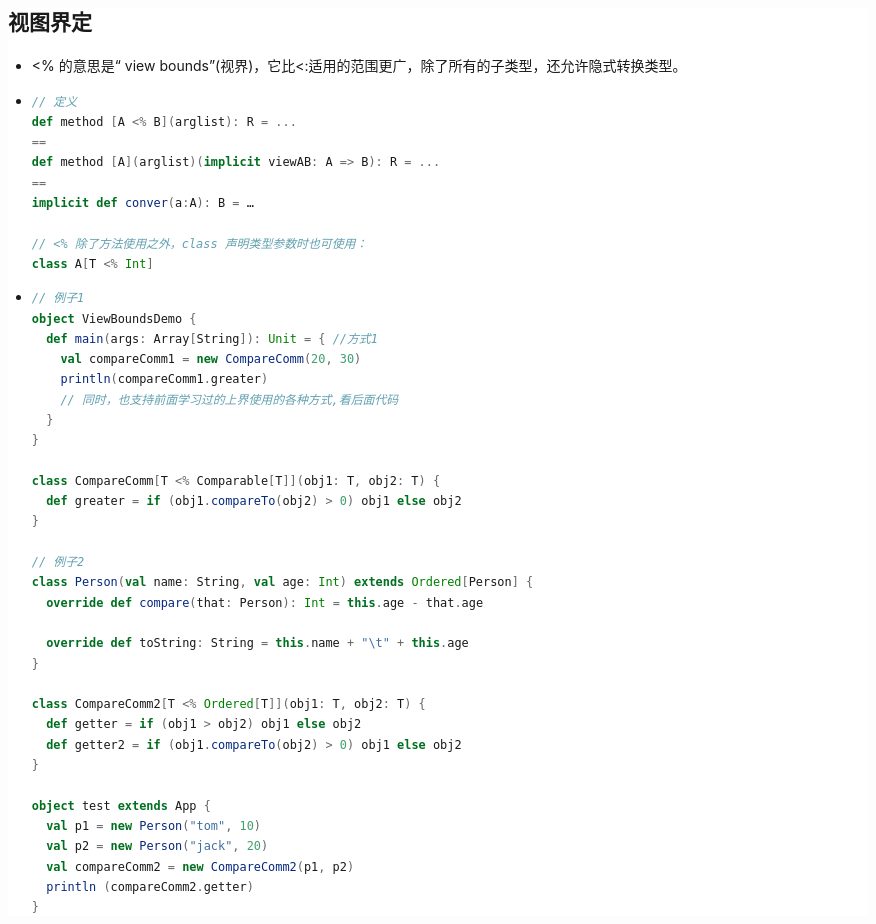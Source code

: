 ## 视图界定

- <% 的意思是“ view bounds”(视界)，它比<:适用的范围更广，除了所有的子类型，还允许隐式转换类型。 

- ```scala
  // 定义
  def method [A <% B](arglist): R = ...
  ==
  def method [A](arglist)(implicit viewAB: A => B): R = ...
  ==
  implicit def conver(a:A): B = …
  
  // <% 除了方法使用之外，class 声明类型参数时也可使用： 
  class A[T <% Int]
  ```

- ```scala
  // 例子1
  object ViewBoundsDemo {
    def main(args: Array[String]): Unit = { //方式1
      val compareComm1 = new CompareComm(20, 30)  
      println(compareComm1.greater)
      // 同时，也支持前面学习过的上界使用的各种方式,看后面代码
    }
  }
  
  class CompareComm[T <% Comparable[T]](obj1: T, obj2: T) {
    def greater = if (obj1.compareTo(obj2) > 0) obj1 else obj2
  }
  
  // 例子2
  class Person(val name: String, val age: Int) extends Ordered[Person] {
    override def compare(that: Person): Int = this.age - that.age
  
    override def toString: String = this.name + "\t" + this.age
  }
  
  class CompareComm2[T <% Ordered[T]](obj1: T, obj2: T) {
    def getter = if (obj1 > obj2) obj1 else obj2
    def getter2 = if (obj1.compareTo(obj2) > 0) obj1 else obj2
  }
  
  object test extends App {
    val p1 = new Person("tom", 10)
    val p2 = new Person("jack", 20)
    val compareComm2 = new CompareComm2(p1, p2)
    println (compareComm2.getter)
  }
  ```

  
